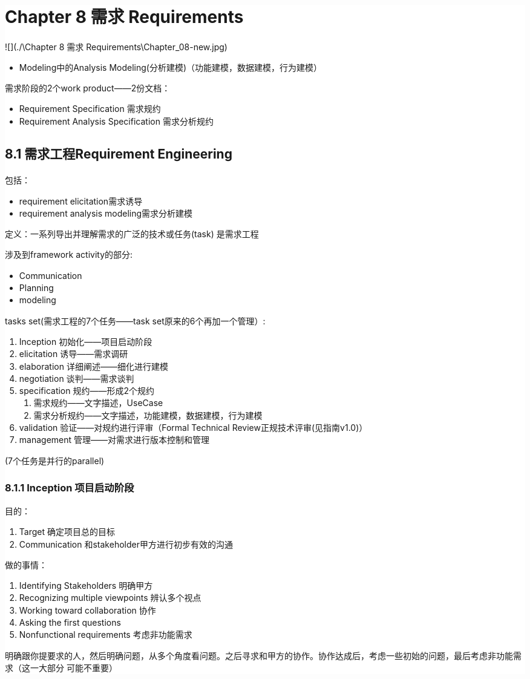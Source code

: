# Chapter 8 需求 Requirements

![](./\Chapter 8 需求 Requirements\Chapter_08-new.jpg)

- Modeling中的Analysis Modeling(分析建模)（功能建模，数据建模，行为建模）

需求阶段的2个work product——2份文档：

- Requirement Specification 需求规约
- Requirement Analysis Specification 需求分析规约

## 8.1 需求工程Requirement Engineering

包括：

- requirement elicitation需求诱导
- requirement analysis modeling需求分析建模

定义：一系列导出并理解需求的广泛的技术或任务(task) 是需求工程

涉及到framework activity的部分: 

- Communication
- Planning
- modeling

tasks set(需求工程的7个任务——task set原来的6个再加一个管理）:

1. Inception 初始化——项目启动阶段
2. elicitation 诱导——需求调研
3. elaboration 详细阐述——细化进行建模
4. negotiation 谈判——需求谈判
5. specification 规约——形成2个规约
    1. 需求规约——文字描述，UseCase
    2. 需求分析规约——文字描述，功能建模，数据建模，行为建模
6. validation 验证——对规约进行评审（Formal Technical Review正规技术评审(见指南v1.0)）
7. management 管理——对需求进行版本控制和管理

(7个任务是并行的parallel)

### 8.1.1 Inception 项目启动阶段

目的：

1. Target 确定项目总的目标
2. Communication  和stakeholder甲方进行初步有效的沟通

做的事情：

1. Identifying Stakeholders 明确甲方
2. Recognizing multiple viewpoints 辨认多个视点
3. Working toward collaboration 协作
4. Asking the first questions 
5. Nonfunctional requirements 考虑非功能需求

明确跟你提要求的人，然后明确问题，从多个角度看问题。之后寻求和甲方的协作。协作达成后，考虑一些初始的问题，最后考虑非功能需求（这一大部分 可能不重要）
